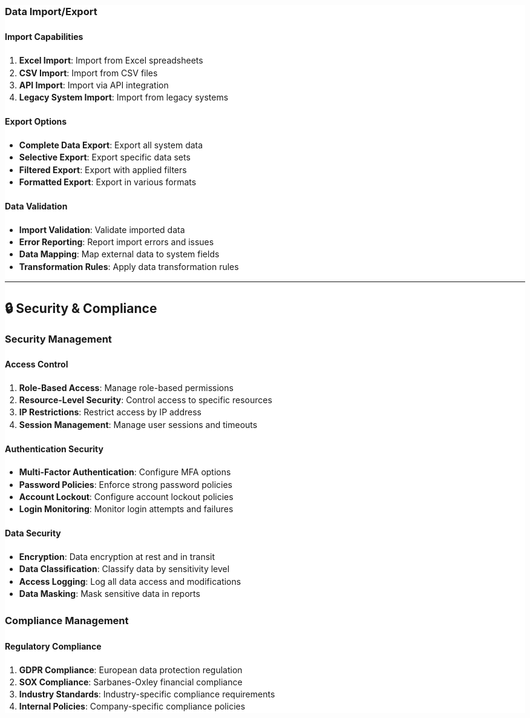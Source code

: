 ### Data Import/Export

#### Import Capabilities
1. **Excel Import**: Import from Excel spreadsheets
2. **CSV Import**: Import from CSV files
3. **API Import**: Import via API integration
4. **Legacy System Import**: Import from legacy systems

#### Export Options
- **Complete Data Export**: Export all system data
- **Selective Export**: Export specific data sets
- **Filtered Export**: Export with applied filters
- **Formatted Export**: Export in various formats

#### Data Validation
- **Import Validation**: Validate imported data
- **Error Reporting**: Report import errors and issues
- **Data Mapping**: Map external data to system fields
- **Transformation Rules**: Apply data transformation rules

---

## 🔒 Security & Compliance

### Security Management

#### Access Control
1. **Role-Based Access**: Manage role-based permissions
2. **Resource-Level Security**: Control access to specific resources
3. **IP Restrictions**: Restrict access by IP address
4. **Session Management**: Manage user sessions and timeouts

#### Authentication Security
- **Multi-Factor Authentication**: Configure MFA options
- **Password Policies**: Enforce strong password policies
- **Account Lockout**: Configure account lockout policies
- **Login Monitoring**: Monitor login attempts and failures

#### Data Security
- **Encryption**: Data encryption at rest and in transit
- **Data Classification**: Classify data by sensitivity level
- **Access Logging**: Log all data access and modifications
- **Data Masking**: Mask sensitive data in reports

### Compliance Management

#### Regulatory Compliance
1. **GDPR Compliance**: European data protection regulation
2. **SOX Compliance**: Sarbanes-Oxley financial compliance
3. **Industry Standards**: Industry-specific compliance requirements
4. **Internal Policies**: Company-specific compliance policies
